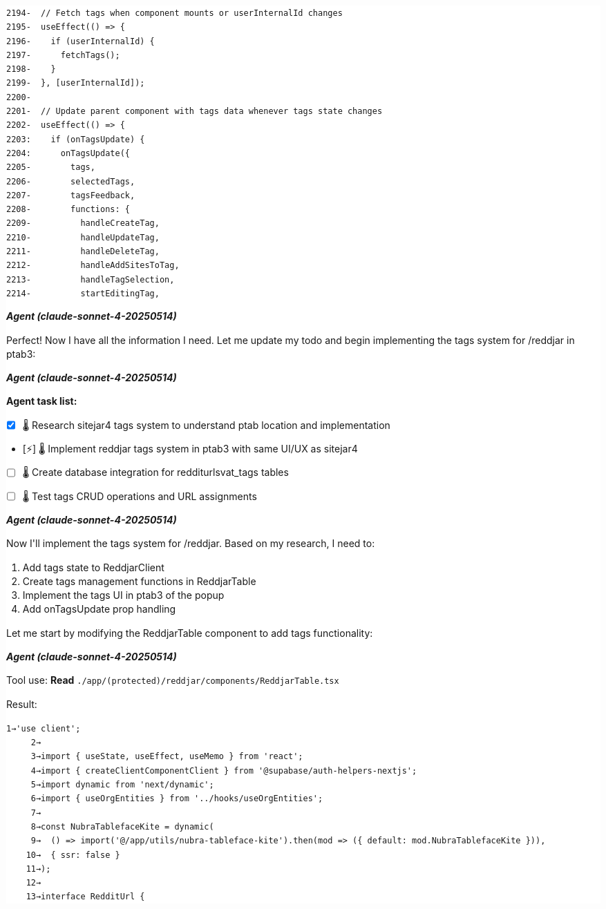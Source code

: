 ```
2194-  // Fetch tags when component mounts or userInternalId changes
2195-  useEffect(() => {
2196-    if (userInternalId) {
2197-      fetchTags();
2198-    }
2199-  }, [userInternalId]);
2200-
2201-  // Update parent component with tags data whenever tags state changes
2202-  useEffect(() => {
2203:    if (onTagsUpdate) {
2204:      onTagsUpdate({
2205-        tags,
2206-        selectedTags,
2207-        tagsFeedback,
2208-        functions: {
2209-          handleCreateTag,
2210-          handleUpdateTag,
2211-          handleDeleteTag,
2212-          handleAddSitesToTag,
2213-          handleTagSelection,
2214-          startEditingTag,
```

_**Agent (claude-sonnet-4-20250514)**_

Perfect! Now I have all the information I need. Let me update my todo and begin implementing the tags system for /reddjar in ptab3:

_**Agent (claude-sonnet-4-20250514)**_

**Agent task list:**
- [X] 🌡️ Research sitejar4 tags system to understand ptab location and implementation
- [⚡] 🌡️ Implement reddjar tags system in ptab3 with same UI/UX as sitejar4
- [ ] 🌡️ Create database integration for redditurlsvat_tags tables
- [ ] 🌡️ Test tags CRUD operations and URL assignments


_**Agent (claude-sonnet-4-20250514)**_

Now I'll implement the tags system for /reddjar. Based on my research, I need to:

1. Add tags state to ReddjarClient 
2. Create tags management functions in ReddjarTable
3. Implement the tags UI in ptab3 of the popup
4. Add onTagsUpdate prop handling

Let me start by modifying the ReddjarTable component to add tags functionality:

_**Agent (claude-sonnet-4-20250514)**_

Tool use: **Read** `./app/(protected)/reddjar/components/ReddjarTable.tsx`

Result:

```
1→'use client';
     2→
     3→import { useState, useEffect, useMemo } from 'react';
     4→import { createClientComponentClient } from '@supabase/auth-helpers-nextjs';
     5→import dynamic from 'next/dynamic';
     6→import { useOrgEntities } from '../hooks/useOrgEntities';
     7→
     8→const NubraTablefaceKite = dynamic(
     9→  () => import('@/app/utils/nubra-tableface-kite').then(mod => ({ default: mod.NubraTablefaceKite })),
    10→  { ssr: false }
    11→);
    12→
    13→interface RedditUrl {
```